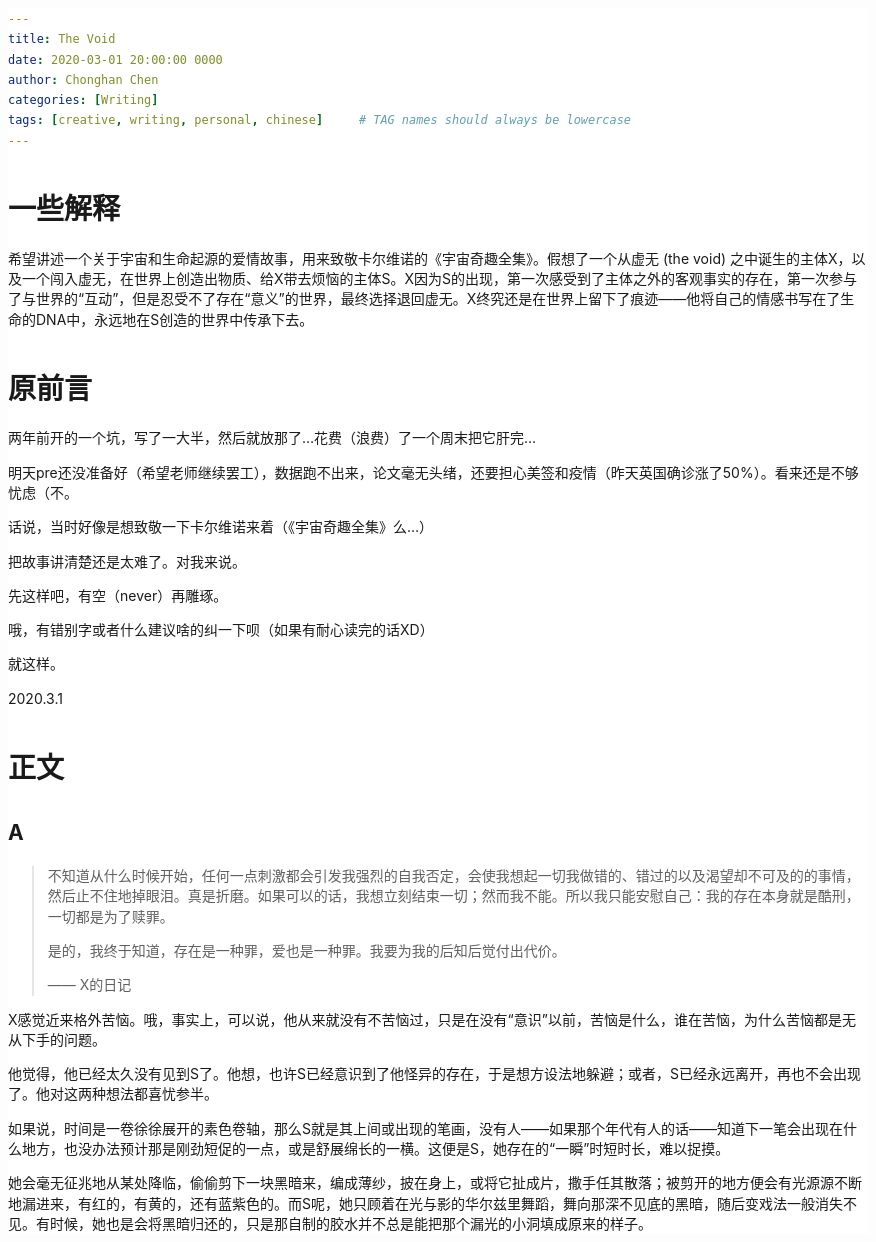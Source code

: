 ```yaml
---
title: The Void
date: 2020-03-01 20:00:00 0000
author: Chonghan Chen
categories: [Writing]
tags: [creative, writing, personal, chinese]     # TAG names should always be lowercase
---
```


# 一些解释

希望讲述一个关于宇宙和生命起源的爱情故事，用来致敬卡尔维诺的《宇宙奇趣全集》。假想了一个从虚无 (the void) 之中诞生的主体X，以及一个闯入虚无，在世界上创造出物质、给X带去烦恼的主体S。X因为S的出现，第一次感受到了主体之外的客观事实的存在，第一次参与了与世界的“互动”，但是忍受不了存在“意义”的世界，最终选择退回虚无。X终究还是在世界上留下了痕迹——他将自己的情感书写在了生命的DNA中，永远地在S创造的世界中传承下去。

# 原前言

两年前开的一个坑，写了一大半，然后就放那了…花费（浪费）了一个周末把它肝完…

明天pre还没准备好（希望老师继续罢工），数据跑不出来，论文毫无头绪，还要担心美签和疫情（昨天英国确诊涨了50%）。看来还是不够忧虑（不。

话说，当时好像是想致敬一下卡尔维诺来着（《宇宙奇趣全集》么…）

把故事讲清楚还是太难了。对我来说。

先这样吧，有空（never）再雕琢。

哦，有错别字或者什么建议啥的纠一下呗（如果有耐心读完的话XD）

就这样。

2020.3.1

# 正文

## A

>不知道从什么时候开始，任何一点刺激都会引发我强烈的自我否定，会使我想起一切我做错的、错过的以及渴望却不可及的的事情，然后止不住地掉眼泪。真是折磨。如果可以的话，我想立刻结束一切；然而我不能。所以我只能安慰自己：我的存在本身就是酷刑，一切都是为了赎罪。
>
>是的，我终于知道，存在是一种罪，爱也是一种罪。我要为我的后知后觉付出代价。
>
>—— X的日记

X感觉近来格外苦恼。哦，事实上，可以说，他从来就没有不苦恼过，只是在没有“意识”以前，苦恼是什么，谁在苦恼，为什么苦恼都是无从下手的问题。

他觉得，他已经太久没有见到S了。他想，也许S已经意识到了他怪异的存在，于是想方设法地躲避；或者，S已经永远离开，再也不会出现了。他对这两种想法都喜忧参半。

如果说，时间是一卷徐徐展开的素色卷轴，那么S就是其上间或出现的笔画，没有人——如果那个年代有人的话——知道下一笔会出现在什么地方，也没办法预计那是刚劲短促的一点，或是舒展绵长的一横。这便是S，她存在的“一瞬”时短时长，难以捉摸。

她会毫无征兆地从某处降临，偷偷剪下一块黑暗来，编成薄纱，披在身上，或将它扯成片，撒手任其散落；被剪开的地方便会有光源源不断地漏进来，有红的，有黄的，还有蓝紫色的。而S呢，她只顾着在光与影的华尔兹里舞蹈，舞向那深不见底的黑暗，随后变戏法一般消失不见。有时候，她也是会将黑暗归还的，只是那自制的胶水并不总是能把那个漏光的小洞填成原来的样子。
